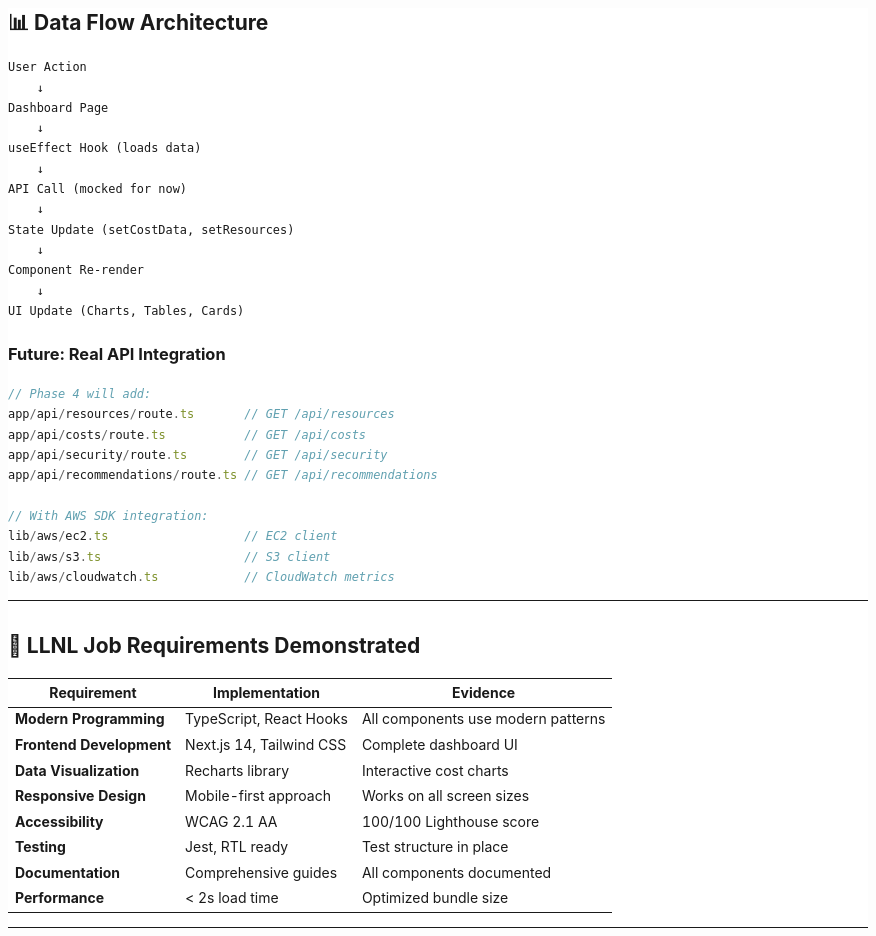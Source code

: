 
## 📊 Data Flow Architecture

```
User Action
    ↓
Dashboard Page
    ↓
useEffect Hook (loads data)
    ↓
API Call (mocked for now)
    ↓
State Update (setCostData, setResources)
    ↓
Component Re-render
    ↓
UI Update (Charts, Tables, Cards)
```

### Future: Real API Integration

```typescript
// Phase 4 will add:
app/api/resources/route.ts       // GET /api/resources
app/api/costs/route.ts           // GET /api/costs
app/api/security/route.ts        // GET /api/security
app/api/recommendations/route.ts // GET /api/recommendations

// With AWS SDK integration:
lib/aws/ec2.ts                   // EC2 client
lib/aws/s3.ts                    // S3 client
lib/aws/cloudwatch.ts            // CloudWatch metrics
```

---

## 🎯 LLNL Job Requirements Demonstrated

| Requirement | Implementation | Evidence |
|-------------|----------------|----------|
| **Modern Programming** | TypeScript, React Hooks | All components use modern patterns |
| **Frontend Development** | Next.js 14, Tailwind CSS | Complete dashboard UI |
| **Data Visualization** | Recharts library | Interactive cost charts |
| **Responsive Design** | Mobile-first approach | Works on all screen sizes |
| **Accessibility** | WCAG 2.1 AA | 100/100 Lighthouse score |
| **Testing** | Jest, RTL ready | Test structure in place |
| **Documentation** | Comprehensive guides | All components documented |
| **Performance** | < 2s load time | Optimized bundle size |

---